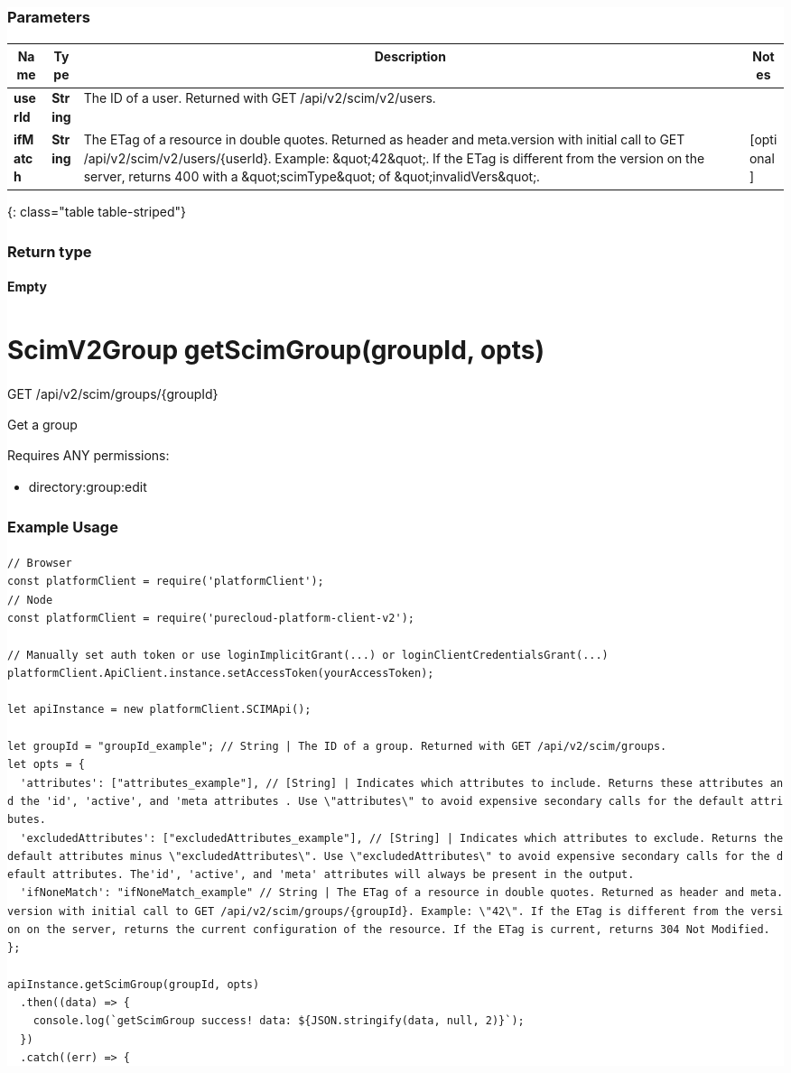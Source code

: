### Parameters


| Name | Type | Description  | Notes |
| ------------- | ------------- | ------------- | ------------- |
 **userId** | **String** | The ID of a user. Returned with GET /api/v2/scim/v2/users. |  |
 **ifMatch** | **String** | The ETag of a resource in double quotes. Returned as header and meta.version with initial call to GET /api/v2/scim/v2/users/{userId}. Example: \&quot;42\&quot;. If the ETag is different from the version on the server, returns 400 with a \&quot;scimType\&quot; of \&quot;invalidVers\&quot;. | [optional]  |
{: class="table table-striped"}

### Return type

**Empty**

<a name="getScimGroup"></a>

# ScimV2Group getScimGroup(groupId, opts)



GET /api/v2/scim/groups/{groupId}

Get a group



Requires ANY permissions: 

* directory:group:edit



### Example Usage

```{"language":"javascript"}
// Browser
const platformClient = require('platformClient');
// Node
const platformClient = require('purecloud-platform-client-v2');

// Manually set auth token or use loginImplicitGrant(...) or loginClientCredentialsGrant(...)
platformClient.ApiClient.instance.setAccessToken(yourAccessToken);

let apiInstance = new platformClient.SCIMApi();

let groupId = "groupId_example"; // String | The ID of a group. Returned with GET /api/v2/scim/groups.
let opts = { 
  'attributes': ["attributes_example"], // [String] | Indicates which attributes to include. Returns these attributes and the 'id', 'active', and 'meta attributes . Use \"attributes\" to avoid expensive secondary calls for the default attributes.
  'excludedAttributes': ["excludedAttributes_example"], // [String] | Indicates which attributes to exclude. Returns the default attributes minus \"excludedAttributes\". Use \"excludedAttributes\" to avoid expensive secondary calls for the default attributes. The'id', 'active', and 'meta' attributes will always be present in the output.
  'ifNoneMatch': "ifNoneMatch_example" // String | The ETag of a resource in double quotes. Returned as header and meta.version with initial call to GET /api/v2/scim/groups/{groupId}. Example: \"42\". If the ETag is different from the version on the server, returns the current configuration of the resource. If the ETag is current, returns 304 Not Modified.
};

apiInstance.getScimGroup(groupId, opts)
  .then((data) => {
    console.log(`getScimGroup success! data: ${JSON.stringify(data, null, 2)}`);
  })
  .catch((err) => {
```